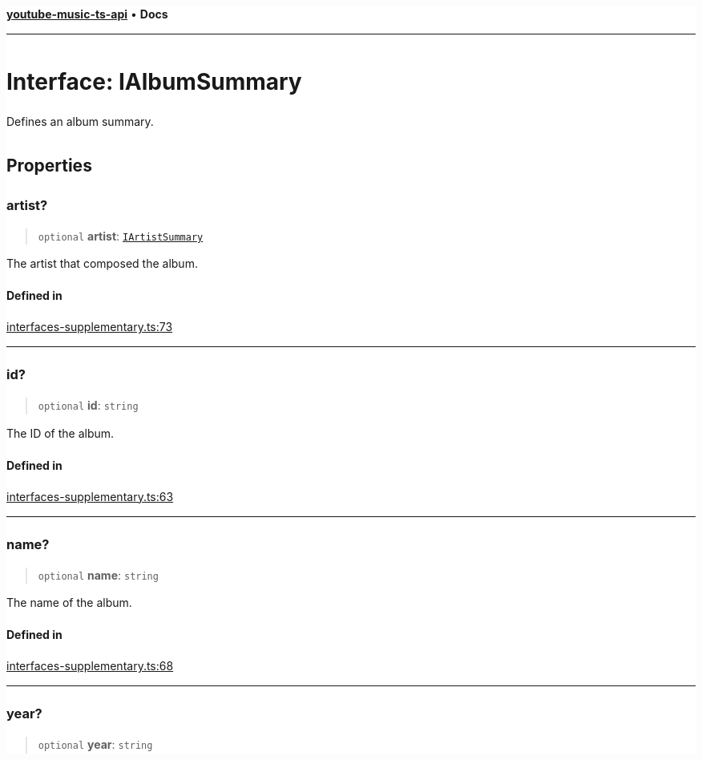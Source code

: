
<a name="interfaces-supplementaryinterfacesialbumsummarymd"></a>

[**youtube-music-ts-api**](../../README.md) • **Docs**

***

# Interface: IAlbumSummary

Defines an album summary.

## Properties

### artist?

> `optional` **artist**: [`IArtistSummary`](#interfaces-supplementaryinterfacesiartistsummarymd)

The artist that composed the album.

#### Defined in

[interfaces-supplementary.ts:73](https://github.com/nickp10/youtube-music-ts-api/blob/master/src/interfaces-supplementary.ts#L73)

***

### id?

> `optional` **id**: `string`

The ID of the album.

#### Defined in

[interfaces-supplementary.ts:63](https://github.com/nickp10/youtube-music-ts-api/blob/master/src/interfaces-supplementary.ts#L63)

***

### name?

> `optional` **name**: `string`

The name of the album.

#### Defined in

[interfaces-supplementary.ts:68](https://github.com/nickp10/youtube-music-ts-api/blob/master/src/interfaces-supplementary.ts#L68)

***

### year?

> `optional` **year**: `string`

